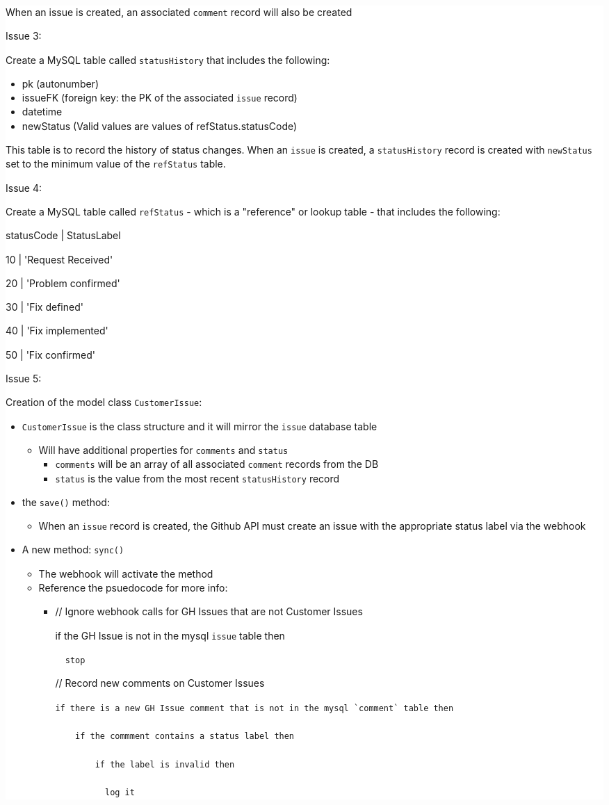 When an issue is created, an associated `comment` record will also be created

Issue 3:

Create a MySQL table called `statusHistory` that includes the following:
- pk (autonumber)
- issueFK (foreign key: the PK of the associated `issue` record)
- datetime
- newStatus (Valid values are values of refStatus.statusCode)

This table is to record the history of status changes. When an `issue` is created, a `statusHistory` record is created with `newStatus` set to the minimum value of the `refStatus` table.

Issue 4:

Create a MySQL table called `refStatus` - which is a "reference" or lookup table - that includes the following:

statusCode | StatusLabel

10 | 'Request Received'

20 | 'Problem confirmed'

30 | 'Fix defined'

40 | 'Fix implemented'

50 | 'Fix confirmed'


Issue 5: 

Creation of the model class `CustomerIssue`:

  * `CustomerIssue` is the class structure and it will mirror the `issue` database table
    * Will have additional properties for `comments` and `status`
      * `comments` will be an array of all associated `comment` records from the DB
      * `status` is the value from the most recent `statusHistory` record
  
  * the `save()` method:
    * When an `issue` record is created, the Github API must create an issue with the appropriate status label via the webhook
    
  * A new method: `sync()`
    * The webhook will activate the method
    * Reference the psuedocode for more info:
      * // Ignore webhook calls for GH Issues that are not Customer Issues
      
          if the GH Issue is not in the mysql `issue` table then 
	  
	          stop

          // Record new comments on Customer Issues
	  
          	if there is a new GH Issue comment that is not in the mysql `comment` table then
	  
          		if the commment contains a status label then
		
	          		if the label is invalid then
			
			          log it
				  